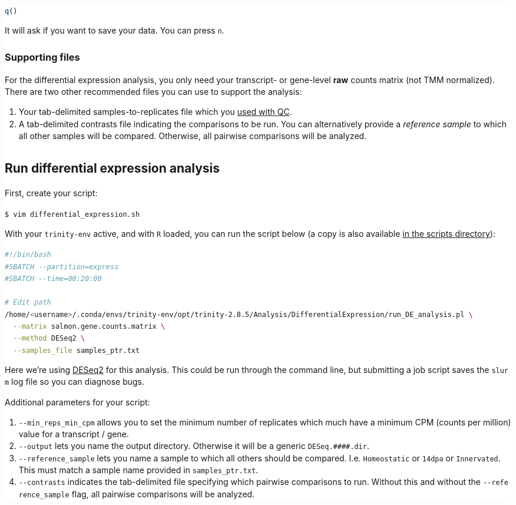 ``` r
q()
```

It will ask if you want to save your data. You can press `n`.

### Supporting files

For the differential expression analysis, you only need your transcript-
or gene-level **raw** counts matrix (not TMM normalized). There are two
other recommended files you can use to support the analysis:

1.  Your tab-delimited samples-to-replicates file which you [used with
    QC](Step_3_ReplicateQC.md#create-samples-file).
2.  A tab-delimited contrasts file indicating the comparisons to be run.
    You can alternatively provide a *reference sample* to which all
    other samples will be compared. Otherwise, all pairwise comparisons
    will be analyzed.

## Run differential expression analysis

First, create your script:

``` bash
$ vim differential_expression.sh
```

With your `trinity-env` active, and with `R` loaded, you can run the
script below (a copy is also available [in the scripts
directory](./scripts)):

``` bash
#!/bin/bash
#SBATCH --partition=express
#SBATCH --time=00:20:00

# Edit path
/home/<username>/.conda/envs/trinity-env/opt/trinity-2.8.5/Analysis/DifferentialExpression/run_DE_analysis.pl \
  --matrix salmon.gene.counts.matrix \
  --method DESeq2 \
  --samples_file samples_ptr.txt
```

Here we’re using [DESeq2](https://pubmed.ncbi.nlm.nih.gov/25516281/) for
this analysis. This could be run through the command line, but
submitting a job script saves the `slurm` log file so you can diagnose
bugs.

Additional parameters for your script:

1.  `--min_reps_min_cpm` allows you to set the minimum number of
    replicates which much have a minimum CPM (counts per million) value
    for a transcript / gene.
2.  `--output` lets you name the output directory. Otherwise it will be
    a generic `DESeq.####.dir`.
3.  `--reference_sample` lets you name a sample to which all others
    should be compared. I.e. `Homeostatic` or `14dpa` or `Innervated`.
    This must match a sample name provided in `samples_ptr.txt`.
4.  `--contrasts` indicates the tab-delimited file specifying which
    pairwise comparisons to run. Without this and without the
    `--reference_sample` flag, all pairwise comparisons will be
    analyzed.
